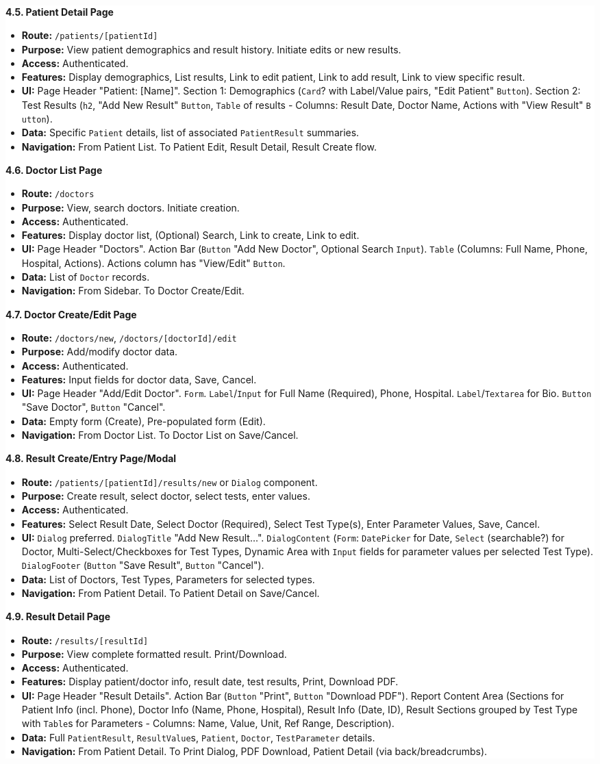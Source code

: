 **4.5. Patient Detail Page**
*   **Route:** `/patients/[patientId]`
*   **Purpose:** View patient demographics and result history. Initiate edits or new results.
*   **Access:** Authenticated.
*   **Features:** Display demographics, List results, Link to edit patient, Link to add result, Link to view specific result.
*   **UI:** Page Header "Patient: [Name]". Section 1: Demographics (`Card`? with Label/Value pairs, "Edit Patient" `Button`). Section 2: Test Results (`h2`, "Add New Result" `Button`, `Table` of results - Columns: Result Date, Doctor Name, Actions with "View Result" `Button`).
*   **Data:** Specific `Patient` details, list of associated `PatientResult` summaries.
*   **Navigation:** From Patient List. To Patient Edit, Result Detail, Result Create flow.

**4.6. Doctor List Page**
*   **Route:** `/doctors`
*   **Purpose:** View, search doctors. Initiate creation.
*   **Access:** Authenticated.
*   **Features:** Display doctor list, (Optional) Search, Link to create, Link to edit.
*   **UI:** Page Header "Doctors". Action Bar (`Button` "Add New Doctor", Optional Search `Input`). `Table` (Columns: Full Name, Phone, Hospital, Actions). Actions column has "View/Edit" `Button`.
*   **Data:** List of `Doctor` records.
*   **Navigation:** From Sidebar. To Doctor Create/Edit.

**4.7. Doctor Create/Edit Page**
*   **Route:** `/doctors/new`, `/doctors/[doctorId]/edit`
*   **Purpose:** Add/modify doctor data.
*   **Access:** Authenticated.
*   **Features:** Input fields for doctor data, Save, Cancel.
*   **UI:** Page Header "Add/Edit Doctor". `Form`. `Label`/`Input` for Full Name (Required), Phone, Hospital. `Label`/`Textarea` for Bio. `Button` "Save Doctor", `Button` "Cancel".
*   **Data:** Empty form (Create), Pre-populated form (Edit).
*   **Navigation:** From Doctor List. To Doctor List on Save/Cancel.

**4.8. Result Create/Entry Page/Modal**
*   **Route:** `/patients/[patientId]/results/new` or `Dialog` component.
*   **Purpose:** Create result, select doctor, select tests, enter values.
*   **Access:** Authenticated.
*   **Features:** Select Result Date, Select Doctor (Required), Select Test Type(s), Enter Parameter Values, Save, Cancel.
*   **UI:** `Dialog` preferred. `DialogTitle` "Add New Result...". `DialogContent` (`Form`: `DatePicker` for Date, `Select` (searchable?) for Doctor, Multi-Select/Checkboxes for Test Types, Dynamic Area with `Input` fields for parameter values per selected Test Type). `DialogFooter` (`Button` "Save Result", `Button` "Cancel").
*   **Data:** List of Doctors, Test Types, Parameters for selected types.
*   **Navigation:** From Patient Detail. To Patient Detail on Save/Cancel.

**4.9. Result Detail Page**
*   **Route:** `/results/[resultId]`
*   **Purpose:** View complete formatted result. Print/Download.
*   **Access:** Authenticated.
*   **Features:** Display patient/doctor info, result date, test results, Print, Download PDF.
*   **UI:** Page Header "Result Details". Action Bar (`Button` "Print", `Button` "Download PDF"). Report Content Area (Sections for Patient Info (incl. Phone), Doctor Info (Name, Phone, Hospital), Result Info (Date, ID), Result Sections grouped by Test Type with `Table`s for Parameters - Columns: Name, Value, Unit, Ref Range, Description).
*   **Data:** Full `PatientResult`, `ResultValue`s, `Patient`, `Doctor`, `TestParameter` details.
*   **Navigation:** From Patient Detail. To Print Dialog, PDF Download, Patient Detail (via back/breadcrumbs).
